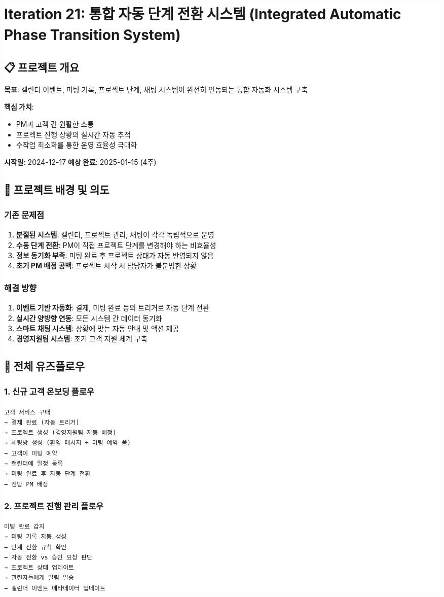 # Iteration 21: 통합 자동 단계 전환 시스템 (Integrated Automatic Phase Transition System)

## 📋 프로젝트 개요

**목표**: 캘린더 이벤트, 미팅 기록, 프로젝트 단계, 채팅 시스템이 완전히 연동되는 통합 자동화 시스템 구축

**핵심 가치**:
- PM과 고객 간 원활한 소통
- 프로젝트 진행 상황의 실시간 자동 추적
- 수작업 최소화를 통한 운영 효율성 극대화

**시작일**: 2024-12-17
**예상 완료**: 2025-01-15 (4주)

## 🎯 프로젝트 배경 및 의도

### 기존 문제점
1. **분절된 시스템**: 캘린더, 프로젝트 관리, 채팅이 각각 독립적으로 운영
2. **수동 단계 전환**: PM이 직접 프로젝트 단계를 변경해야 하는 비효율성
3. **정보 동기화 부족**: 미팅 완료 후 프로젝트 상태가 자동 반영되지 않음
4. **초기 PM 배정 공백**: 프로젝트 시작 시 담당자가 불분명한 상황

### 해결 방향
1. **이벤트 기반 자동화**: 결제, 미팅 완료 등의 트리거로 자동 단계 전환
2. **실시간 양방향 연동**: 모든 시스템 간 데이터 동기화
3. **스마트 채팅 시스템**: 상황에 맞는 자동 안내 및 액션 제공
4. **경영지원팀 시스템**: 초기 고객 지원 체계 구축

## 🚀 전체 유즈플로우

### 1. **신규 고객 온보딩 플로우**
```
고객 서비스 구매
→ 결제 완료 (자동 트리거)
→ 프로젝트 생성 (경영지원팀 자동 배정)
→ 채팅방 생성 (환영 메시지 + 미팅 예약 폼)
→ 고객이 미팅 예약
→ 캘린더에 일정 등록
→ 미팅 완료 후 자동 단계 전환
→ 전담 PM 배정
```

### 2. **프로젝트 진행 관리 플로우**
```
미팅 완료 감지
→ 미팅 기록 자동 생성
→ 단계 전환 규칙 확인
→ 자동 전환 vs 승인 요청 판단
→ 프로젝트 상태 업데이트
→ 관련자들에게 알림 발송
→ 캘린더 이벤트 메타데이터 업데이트
```
